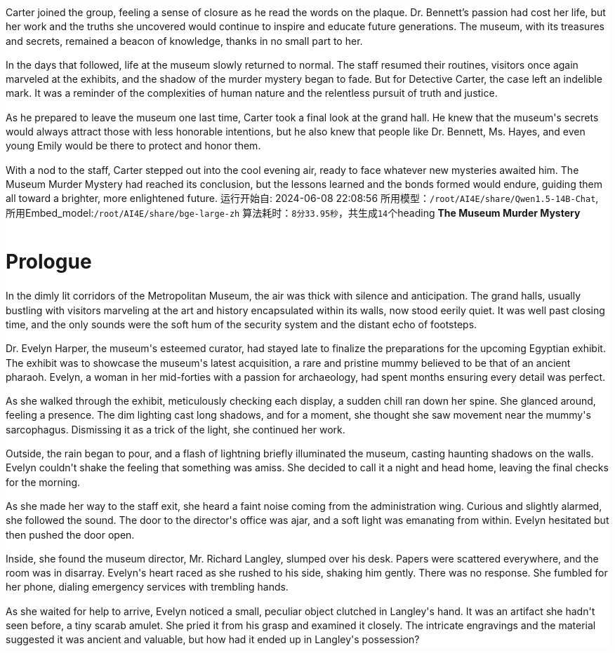 Carter joined the group, feeling a sense of closure as he read the words on the plaque. Dr. Bennett’s passion had cost her life, but her work and the truths she uncovered would continue to inspire and educate future generations. The museum, with its treasures and secrets, remained a beacon of knowledge, thanks in no small part to her.

In the days that followed, life at the museum slowly returned to normal. The staff resumed their routines, visitors once again marveled at the exhibits, and the shadow of the murder mystery began to fade. But for Detective Carter, the case left an indelible mark. It was a reminder of the complexities of human nature and the relentless pursuit of truth and justice.

As he prepared to leave the museum one last time, Carter took a final look at the grand hall. He knew that the museum's secrets would always attract those with less honorable intentions, but he also knew that people like Dr. Bennett, Ms. Hayes, and even young Emily would be there to protect and honor them.

With a nod to the staff, Carter stepped out into the cool evening air, ready to face whatever new mysteries awaited him. The Museum Murder Mystery had reached its conclusion, but the lessons learned and the bonds formed would endure, guiding them all toward a brighter, more enlightened future.
运行开始自: 2024-06-08 22:08:56
所用模型：`/root/AI4E/share/Qwen1.5-14B-Chat`, 所用Embed_model:`/root/AI4E/share/bge-large-zh`
算法耗时：`8分33.95秒`，共生成`14`个heading
**The Museum Murder Mystery**
# Prologue
In the dimly lit corridors of the Metropolitan Museum, the air was thick with silence and anticipation. The grand halls, usually bustling with visitors marveling at the art and history encapsulated within its walls, now stood eerily quiet. It was well past closing time, and the only sounds were the soft hum of the security system and the distant echo of footsteps.

Dr. Evelyn Harper, the museum's esteemed curator, had stayed late to finalize the preparations for the upcoming Egyptian exhibit. The exhibit was to showcase the museum's latest acquisition, a rare and pristine mummy believed to be that of an ancient pharaoh. Evelyn, a woman in her mid-forties with a passion for archaeology, had spent months ensuring every detail was perfect.

As she walked through the exhibit, meticulously checking each display, a sudden chill ran down her spine. She glanced around, feeling a presence. The dim lighting cast long shadows, and for a moment, she thought she saw movement near the mummy's sarcophagus. Dismissing it as a trick of the light, she continued her work.

Outside, the rain began to pour, and a flash of lightning briefly illuminated the museum, casting haunting shadows on the walls. Evelyn couldn't shake the feeling that something was amiss. She decided to call it a night and head home, leaving the final checks for the morning.

As she made her way to the staff exit, she heard a faint noise coming from the administration wing. Curious and slightly alarmed, she followed the sound. The door to the director's office was ajar, and a soft light was emanating from within. Evelyn hesitated but then pushed the door open.

Inside, she found the museum director, Mr. Richard Langley, slumped over his desk. Papers were scattered everywhere, and the room was in disarray. Evelyn's heart raced as she rushed to his side, shaking him gently. There was no response. She fumbled for her phone, dialing emergency services with trembling hands.

As she waited for help to arrive, Evelyn noticed a small, peculiar object clutched in Langley's hand. It was an artifact she hadn't seen before, a tiny scarab amulet. She pried it from his grasp and examined it closely. The intricate engravings and the material suggested it was ancient and valuable, but how had it ended up in Langley's possession?
